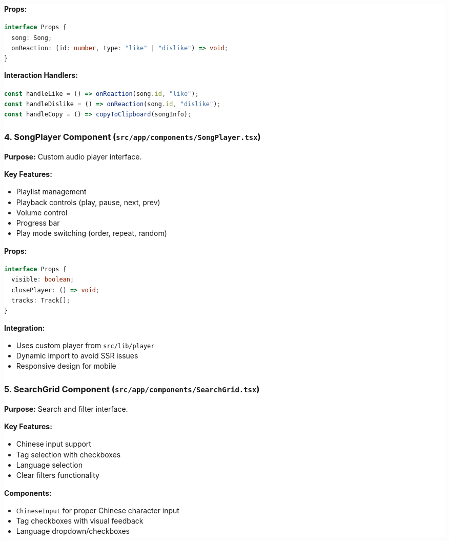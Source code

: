 **Props:**
```typescript
interface Props {
  song: Song;
  onReaction: (id: number, type: "like" | "dislike") => void;
}
```

**Interaction Handlers:**
```typescript
const handleLike = () => onReaction(song.id, "like");
const handleDislike = () => onReaction(song.id, "dislike");
const handleCopy = () => copyToClipboard(songInfo);
```

### 4. SongPlayer Component (`src/app/components/SongPlayer.tsx`)

**Purpose:** Custom audio player interface.

**Key Features:**
- Playlist management
- Playback controls (play, pause, next, prev)
- Volume control
- Progress bar
- Play mode switching (order, repeat, random)

**Props:**
```typescript
interface Props {
  visible: boolean;
  closePlayer: () => void;
  tracks: Track[];
}
```

**Integration:**
- Uses custom player from `src/lib/player`
- Dynamic import to avoid SSR issues
- Responsive design for mobile

### 5. SearchGrid Component (`src/app/components/SearchGrid.tsx`)

**Purpose:** Search and filter interface.

**Key Features:**
- Chinese input support
- Tag selection with checkboxes
- Language selection
- Clear filters functionality

**Components:**
- `ChineseInput` for proper Chinese character input
- Tag checkboxes with visual feedback
- Language dropdown/checkboxes
